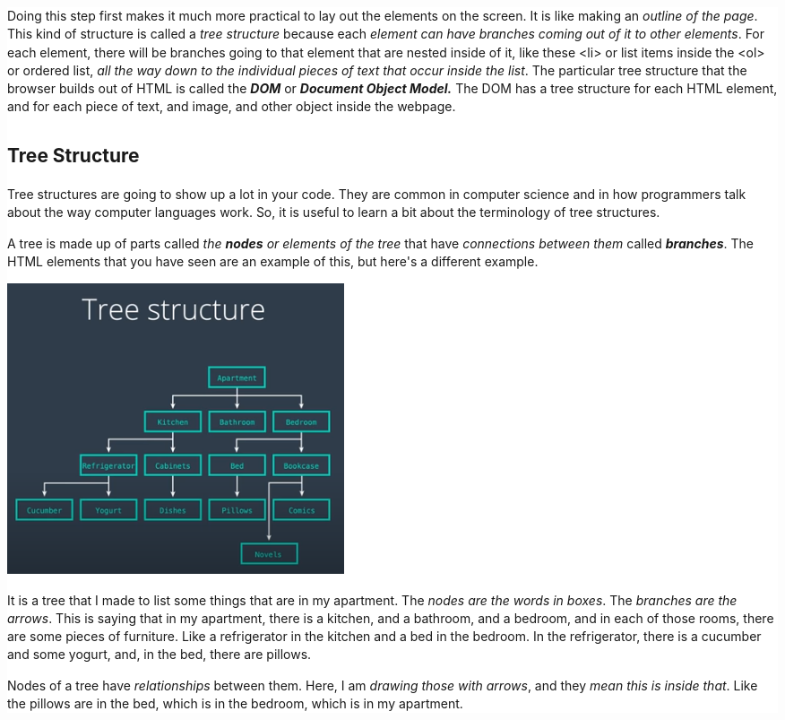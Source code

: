 Doing this step first makes it much more practical to lay out the elements on the screen. It is like making an *outline of the page*. This kind of structure is called a *tree structure* because each *element can have branches coming out of it to other elements*. For each element, there will be branches going to that element that are nested inside of it, like these \<li\> or list items inside the \<ol\> or ordered list, *all the way down to the individual pieces of text that occur inside the list*. The particular tree structure that the browser builds out of HTML is called the ***DOM*** or ***Document Object Model.*** The DOM has a tree structure for each HTML element, and for each piece of text, and image, and other object inside the webpage.

## Tree Structure

Tree structures are going to show up a lot in your code. They are common in computer science and in how programmers talk about the way computer languages work. So, it is useful to learn a bit about the terminology of tree structures.

A tree is made up of parts called *the **nodes** or elements of the tree* that have *connections between them* called ***branches***. The HTML elements that you have seen are an example of this, but here\'s a different example.

![Diagram Description automatically generated](media-css/image7.png)

It is a tree that I made to list some things that are in my apartment. The *nodes are the words in boxes*. The *branches are the arrows*. This is saying that in my apartment, there is a kitchen, and a bathroom, and a bedroom, and in each of those rooms, there are some pieces of furniture. Like a refrigerator in the kitchen and a bed in the bedroom. In the refrigerator, there is a cucumber and some yogurt, and, in the bed, there are pillows.

Nodes of a tree have *relationships* between them. Here, I am *drawing those with arrows*, and they *mean this is inside that*. Like the pillows are in the bed, which is in the bedroom, which is in my apartment.
